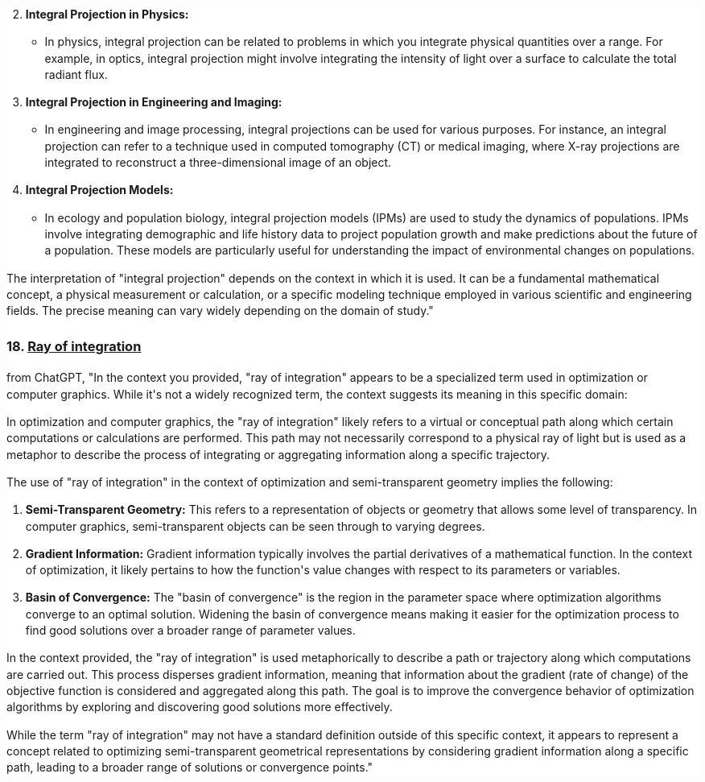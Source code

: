 2. **Integral Projection in Physics:**
   - In physics, integral projection can be related to problems in which you integrate physical quantities over a range. For example, in optics, integral projection might involve integrating the intensity of light over a surface to calculate the total radiant flux.

3. **Integral Projection in Engineering and Imaging:**
   - In engineering and image processing, integral projections can be used for various purposes. For instance, an integral projection can refer to a technique used in computed tomography (CT) or medical imaging, where X-ray projections are integrated to reconstruct a three-dimensional image of an object.

4. **Integral Projection Models:**
   - In ecology and population biology, integral projection models (IPMs) are used to study the dynamics of populations. IPMs involve integrating demographic and life history data to project population growth and make predictions about the future of a population. These models are particularly useful for understanding the impact of environmental changes on populations.

The interpretation of "integral projection" depends on the context in which it is used. It can be a fundamental mathematical concept, a physical measurement or calculation, or a specific modeling technique employed in various scientific and engineering fields. The precise meaning can vary widely depending on the domain of study."

### 18. [Ray of integration](#rayofintegration)
from ChatGPT, "In the context you provided, "ray of integration" appears to be a specialized term used in optimization or computer graphics. While it's not a widely recognized term, the context suggests its meaning in this specific domain:

In optimization and computer graphics, the "ray of integration" likely refers to a virtual or conceptual path along which certain computations or calculations are performed. This path may not necessarily correspond to a physical ray of light but is used as a metaphor to describe the process of integrating or aggregating information along a specific trajectory.

The use of "ray of integration" in the context of optimization and semi-transparent geometry implies the following:

1. **Semi-Transparent Geometry:** This refers to a representation of objects or geometry that allows some level of transparency. In computer graphics, semi-transparent objects can be seen through to varying degrees.

2. **Gradient Information:** Gradient information typically involves the partial derivatives of a mathematical function. In the context of optimization, it likely pertains to how the function's value changes with respect to its parameters or variables.

3. **Basin of Convergence:** The "basin of convergence" is the region in the parameter space where optimization algorithms converge to an optimal solution. Widening the basin of convergence means making it easier for the optimization process to find good solutions over a broader range of parameter values.

In the context provided, the "ray of integration" is used metaphorically to describe a path or trajectory along which computations are carried out. This process disperses gradient information, meaning that information about the gradient (rate of change) of the objective function is considered and aggregated along this path. The goal is to improve the convergence behavior of optimization algorithms by exploring and discovering good solutions more effectively.

While the term "ray of integration" may not have a standard definition outside of this specific context, it appears to represent a concept related to optimizing semi-transparent geometrical representations by considering gradient information along a specific path, leading to a broader range of solutions or convergence points."
